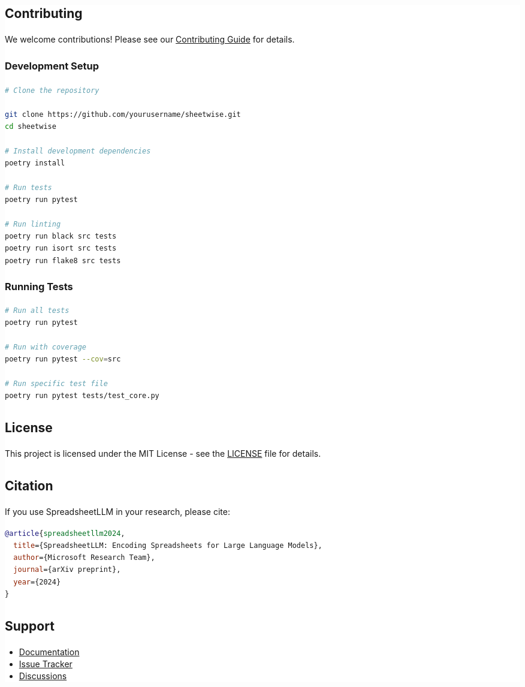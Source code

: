## Contributing

We welcome contributions! Please see our [Contributing Guide](CONTRIBUTING.md) for details.

### Development Setup

```bash
# Clone the repository

git clone https://github.com/yourusername/sheetwise.git
cd sheetwise

# Install development dependencies
poetry install

# Run tests
poetry run pytest

# Run linting
poetry run black src tests
poetry run isort src tests
poetry run flake8 src tests
```

### Running Tests

```bash
# Run all tests
poetry run pytest

# Run with coverage
poetry run pytest --cov=src

# Run specific test file
poetry run pytest tests/test_core.py
```

## License

This project is licensed under the MIT License - see the [LICENSE](LICENSE) file for details.

## Citation

If you use SpreadsheetLLM in your research, please cite:

```bibtex
@article{spreadsheetllm2024,
  title={SpreadsheetLLM: Encoding Spreadsheets for Large Language Models},
  author={Microsoft Research Team},
  journal={arXiv preprint},
  year={2024}
}
```


## Support

- [Documentation](https://sheetwise.readthedocs.io)
- [Issue Tracker](https://github.com/yourusername/sheetwise/issues)
- [Discussions](https://github.com/yourusername/sheetwise/discussions)
